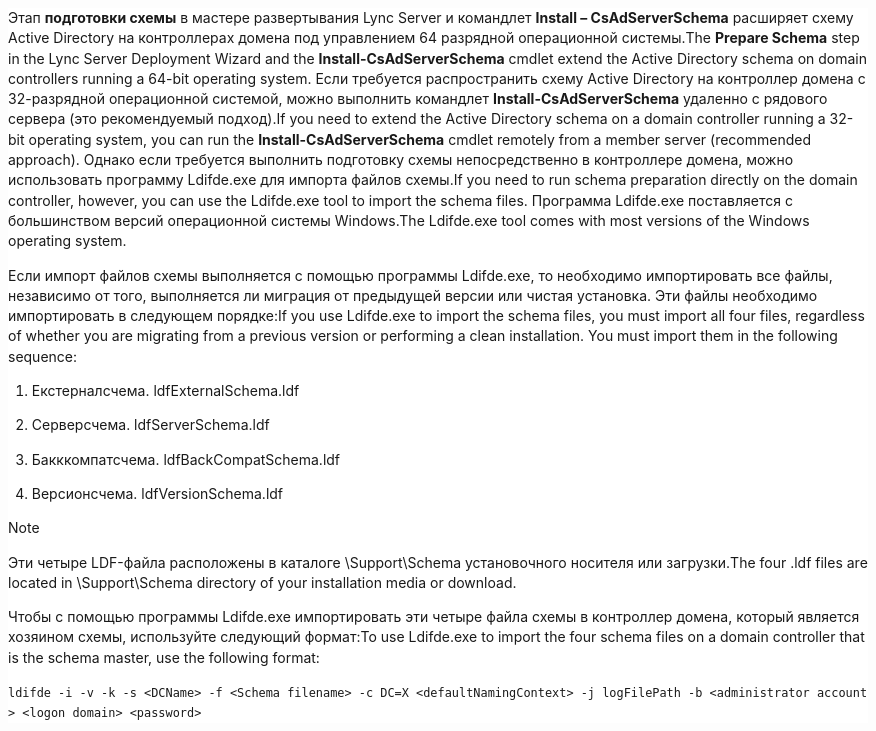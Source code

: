 <span data-ttu-id="89d2f-174">Этап **подготовки схемы** в мастере развертывания Lync Server и командлет **Install – CsAdServerSchema** расширяет схему Active Directory на контроллерах домена под управлением 64 разрядной операционной системы.</span><span class="sxs-lookup"><span data-stu-id="89d2f-174">The **Prepare Schema** step in the Lync Server Deployment Wizard and the **Install-CsAdServerSchema** cmdlet extend the Active Directory schema on domain controllers running a 64-bit operating system.</span></span> <span data-ttu-id="89d2f-175">Если требуется распространить схему Active Directory на контроллер домена с 32-разрядной операционной системой, можно выполнить командлет **Install-CsAdServerSchema** удаленно с рядового сервера (это рекомендуемый подход).</span><span class="sxs-lookup"><span data-stu-id="89d2f-175">If you need to extend the Active Directory schema on a domain controller running a 32-bit operating system, you can run the **Install-CsAdServerSchema** cmdlet remotely from a member server (recommended approach).</span></span> <span data-ttu-id="89d2f-176">Однако если требуется выполнить подготовку схемы непосредственно в контроллере домена, можно использовать программу Ldifde.exe для импорта файлов схемы.</span><span class="sxs-lookup"><span data-stu-id="89d2f-176">If you need to run schema preparation directly on the domain controller, however, you can use the Ldifde.exe tool to import the schema files.</span></span> <span data-ttu-id="89d2f-177">Программа Ldifde.exe поставляется с большинством версий операционной системы Windows.</span><span class="sxs-lookup"><span data-stu-id="89d2f-177">The Ldifde.exe tool comes with most versions of the Windows operating system.</span></span>

<span data-ttu-id="89d2f-p112">Если импорт файлов схемы выполняется с помощью программы Ldifde.exe, то необходимо импортировать все файлы, независимо от того, выполняется ли миграция от предыдущей версии или чистая установка. Эти файлы необходимо импортировать в следующем порядке:</span><span class="sxs-lookup"><span data-stu-id="89d2f-p112">If you use Ldifde.exe to import the schema files, you must import all four files, regardless of whether you are migrating from a previous version or performing a clean installation. You must import them in the following sequence:</span></span>

1.  <span data-ttu-id="89d2f-180">Екстерналсчема. ldf</span><span class="sxs-lookup"><span data-stu-id="89d2f-180">ExternalSchema.ldf</span></span>

2.  <span data-ttu-id="89d2f-181">Серверсчема. ldf</span><span class="sxs-lookup"><span data-stu-id="89d2f-181">ServerSchema.ldf</span></span>

3.  <span data-ttu-id="89d2f-182">Бакккомпатсчема. ldf</span><span class="sxs-lookup"><span data-stu-id="89d2f-182">BackCompatSchema.ldf</span></span>

4.  <span data-ttu-id="89d2f-183">Версионсчема. ldf</span><span class="sxs-lookup"><span data-stu-id="89d2f-183">VersionSchema.ldf</span></span>

<div>


> [!NOTE]  
> <span data-ttu-id="89d2f-184">Эти четыре LDF-файла расположены в каталоге \Support\Schema установочного носителя или загрузки.</span><span class="sxs-lookup"><span data-stu-id="89d2f-184">The four .ldf files are located in \Support\Schema directory of your installation media or download.</span></span>



</div>

<span data-ttu-id="89d2f-185">Чтобы с помощью программы Ldifde.exe импортировать эти четыре файла схемы в контроллер домена, который является хозяином схемы, используйте следующий формат:</span><span class="sxs-lookup"><span data-stu-id="89d2f-185">To use Ldifde.exe to import the four schema files on a domain controller that is the schema master, use the following format:</span></span>

    ldifde -i -v -k -s <DCName> -f <Schema filename> -c DC=X <defaultNamingContext> -j logFilePath -b <administrator account> <logon domain> <password>
